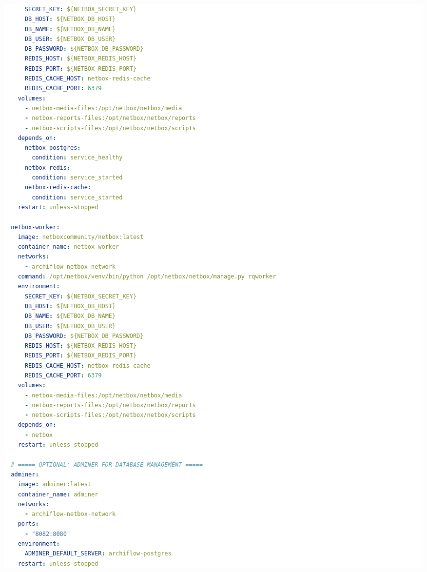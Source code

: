```yaml
      SECRET_KEY: ${NETBOX_SECRET_KEY}
      DB_HOST: ${NETBOX_DB_HOST}
      DB_NAME: ${NETBOX_DB_NAME}
      DB_USER: ${NETBOX_DB_USER}
      DB_PASSWORD: ${NETBOX_DB_PASSWORD}
      REDIS_HOST: ${NETBOX_REDIS_HOST}
      REDIS_PORT: ${NETBOX_REDIS_PORT}
      REDIS_CACHE_HOST: netbox-redis-cache
      REDIS_CACHE_PORT: 6379
    volumes:
      - netbox-media-files:/opt/netbox/netbox/media
      - netbox-reports-files:/opt/netbox/netbox/reports
      - netbox-scripts-files:/opt/netbox/netbox/scripts
    depends_on:
      netbox-postgres:
        condition: service_healthy
      netbox-redis:
        condition: service_started
      netbox-redis-cache:
        condition: service_started
    restart: unless-stopped

  netbox-worker:
    image: netboxcommunity/netbox:latest
    container_name: netbox-worker
    networks:
      - archiflow-netbox-network
    command: /opt/netbox/venv/bin/python /opt/netbox/netbox/manage.py rqworker
    environment:
      SECRET_KEY: ${NETBOX_SECRET_KEY}
      DB_HOST: ${NETBOX_DB_HOST}
      DB_NAME: ${NETBOX_DB_NAME}
      DB_USER: ${NETBOX_DB_USER}
      DB_PASSWORD: ${NETBOX_DB_PASSWORD}
      REDIS_HOST: ${NETBOX_REDIS_HOST}
      REDIS_PORT: ${NETBOX_REDIS_PORT}
      REDIS_CACHE_HOST: netbox-redis-cache
      REDIS_CACHE_PORT: 6379
    volumes:
      - netbox-media-files:/opt/netbox/netbox/media
      - netbox-reports-files:/opt/netbox/netbox/reports
      - netbox-scripts-files:/opt/netbox/netbox/scripts
    depends_on:
      - netbox
    restart: unless-stopped

  # ===== OPTIONAL: ADMINER FOR DATABASE MANAGEMENT =====
  adminer:
    image: adminer:latest
    container_name: adminer
    networks:
      - archiflow-netbox-network
    ports:
      - "8082:8080"
    environment:
      ADMINER_DEFAULT_SERVER: archiflow-postgres
    restart: unless-stopped
```
